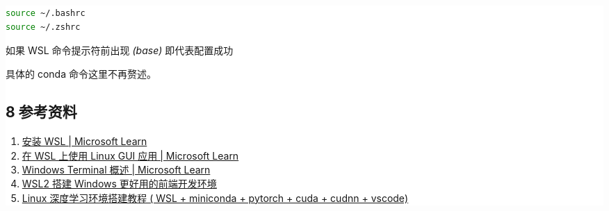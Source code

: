 ```bash
source ~/.bashrc
source ~/.zshrc
```

 如果 WSL 命令提示符前出现 *(base)* 即代表配置成功

具体的 conda 命令这里不再赘述。

## 8 参考资料

1. [安装 WSL | Microsoft Learn](https://learn.microsoft.com/zh-cn/windows/wsl/install)
2. [在 WSL 上使用 Linux GUI 应用 | Microsoft Learn](https://learn.microsoft.com/zh-cn/windows/wsl/tutorials/gui-apps)
3. [Windows Terminal 概述 | Microsoft Learn](https://learn.microsoft.com/zh-cn/windows/terminal/)
4. [WSL2 搭建 Windows 更好用的前端开发环境](https://codec.wang/blog/setup-wsl-for-frontend)
5. [Linux 深度学习环境搭建教程 ( WSL + miniconda + pytorch + cuda  + cudnn + vscode)](https://zhuanlan.zhihu.com/p/683058297)
